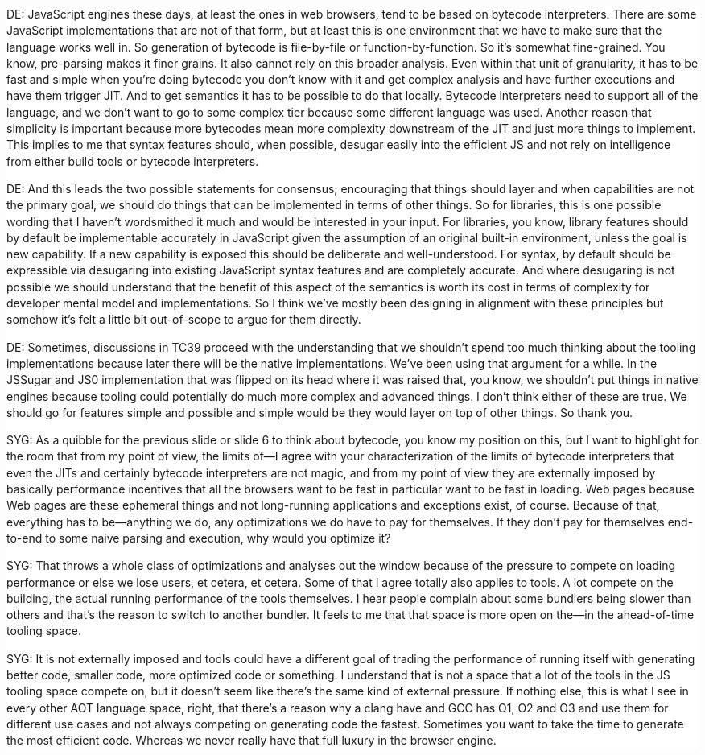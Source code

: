 DE: JavaScript engines these days, at least the ones in web browsers, tend to be based on bytecode interpreters. There are some JavaScript implementations that are not of that form, but at least this is one environment that we have to make sure that the language works well in. So generation of bytecode is file-by-file or function-by-function. So it’s somewhat fine-grained. You know, pre-parsing makes it finer grains. It also cannot rely on this broader analysis. Even within that unit of granularity, it has to be fast and simple when you’re doing bytecode you don’t know with it and get complex analysis and have further executions and have them trigger JIT. And to get semantics it has to be possible to do that locally. Bytecode interpreters need to support all of the language, and we don’t want to go to some complex tier because some different language was used. Another reason that simplicity is important because more bytecodes mean more complexity downstream of the JIT and just more things to implement. This implies to me that syntax features should, when possible, desugar easily into the efficient JS and not rely on intelligence from either build tools or bytecode interpreters.

DE: And this leads the two possible statements for consensus; encouraging that things should layer and when capabilities are not the primary goal, we should do things that can be implemented in terms of other things. So for libraries, this is one possible wording that I haven’t wordsmithed it much and would be interested in your input. For libraries, you know, library features should by default be implementable accurately in JavaScript given the assumption of an original built-in environment, unless the goal is new capability. If a new capability is exposed this should be deliberate and well-understood. For syntax, by default should be expressible via desugaring into existing JavaScript syntax features and are completely accurate. And where desugaring is not possible we should understand that the benefit of this aspect of the semantics is worth its cost in terms of complexity for developer mental model and implementations. So I think we’ve mostly been designing in alignment with these principles but somehow it’s felt a little bit out-of-scope to argue for them directly.

DE: Sometimes, discussions in TC39 proceed with the understanding that we shouldn’t spend too much thinking about the tooling implementations because later there will be the native implementations. We’ve been using that argument for a while. In the JSSugar and JS0 implementation that was flipped on its head where it was raised that, you know, we shouldn’t put things in native engines because tooling could potentially do much more complex and advanced things. I don’t think either of these are true. We should go for features simple and possible and simple would be they would layer on top of other things. So thank you.

SYG: As a quibble for the previous slide or slide 6 to think about bytecode, you know my position on this, but I want to highlight for the room that from my point of view, the limits of—I agree with your characterization of the limits of bytecode interpreters that even the JITs and certainly bytecode interpreters are not magic, and from my point of view they are externally imposed by basically performance incentives that all the browsers want to be fast in particular want to be fast in loading. Web pages because Web pages are these ephemeral things and not long-running applications and exceptions exist, of course. Because of that, everything has to be—anything we do, any optimizations we do have to pay for themselves. If they don’t pay for themselves end-to-end to some naive parsing and execution, why would you optimize it?

SYG: That throws a whole class of optimizations and analyses out the window because of the pressure to compete on loading performance or else we lose users, et cetera, et cetera. Some of that I agree totally also applies to tools. A lot compete on the building, the actual running performance of the tools themselves. I hear people complain about some bundlers being slower than others and that’s the reason to switch to another bundler. It feels to me that that space is more open on the—in the ahead-of-time tooling space.

SYG: It is not externally imposed and tools could have a different goal of trading the performance of running itself with generating better code, smaller code, more optimized code or something. I understand that is not a space that a lot of the tools in the JS tooling space compete on, but it doesn’t seem like there’s the same kind of external pressure. If nothing else, this is what I see in every other AOT language space, right, that there’s a reason why a clang have and GCC has O1, O2 and O3 and use them for different use cases and not always competing on generating code the fastest. Sometimes you want to take the time to generate the most efficient code. Whereas we never really have that full luxury in the browser engine.
